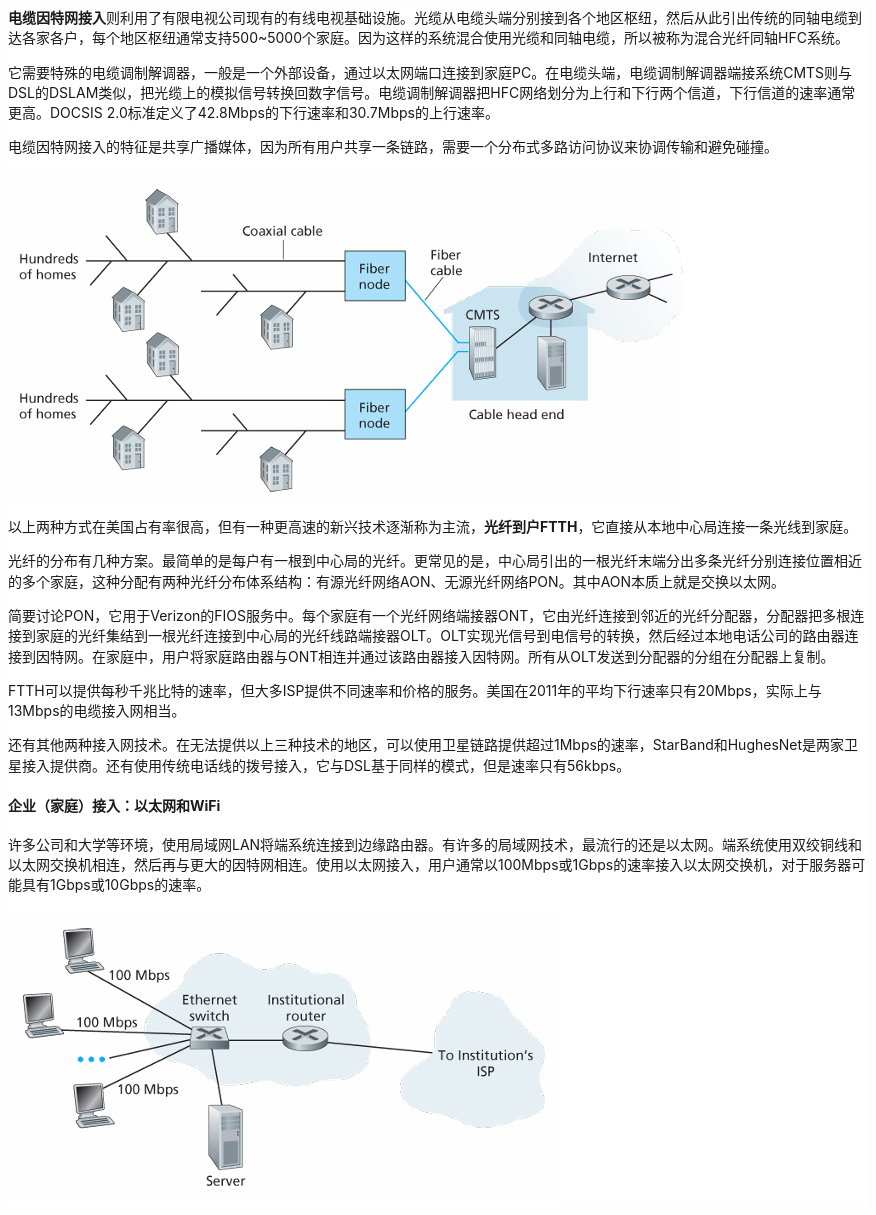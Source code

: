 **电缆因特网接入**则利用了有限电视公司现有的有线电视基础设施。光缆从电缆头端分别接到各个地区枢纽，然后从此引出传统的同轴电缆到达各家各户，每个地区枢纽通常支持500~5000个家庭。因为这样的系统混合使用光缆和同轴电缆，所以被称为混合光纤同轴HFC系统。

它需要特殊的电缆调制解调器，一般是一个外部设备，通过以太网端口连接到家庭PC。在电缆头端，电缆调制解调器端接系统CMTS则与DSL的DSLAM类似，把光缆上的模拟信号转换回数字信号。电缆调制解调器把HFC网络划分为上行和下行两个信道，下行信道的速率通常更高。DOCSIS 2.0标准定义了42.8Mbps的下行速率和30.7Mbps的上行速率。

电缆因特网接入的特征是共享广播媒体，因为所有用户共享一条链路，需要一个分布式多路访问协议来协调传输和避免碰撞。

![HFC](图片/HFC.png)

以上两种方式在美国占有率很高，但有一种更高速的新兴技术逐渐称为主流，**光纤到户FTTH**，它直接从本地中心局连接一条光线到家庭。

光纤的分布有几种方案。最简单的是每户有一根到中心局的光纤。更常见的是，中心局引出的一根光纤末端分出多条光纤分别连接位置相近的多个家庭，这种分配有两种光纤分布体系结构：有源光纤网络AON、无源光纤网络PON。其中AON本质上就是交换以太网。

简要讨论PON，它用于Verizon的FIOS服务中。每个家庭有一个光纤网络端接器ONT，它由光纤连接到邻近的光纤分配器，分配器把多根连接到家庭的光纤集结到一根光纤连接到中心局的光纤线路端接器OLT。OLT实现光信号到电信号的转换，然后经过本地电话公司的路由器连接到因特网。在家庭中，用户将家庭路由器与ONT相连并通过该路由器接入因特网。所有从OLT发送到分配器的分组在分配器上复制。

FTTH可以提供每秒千兆比特的速率，但大多ISP提供不同速率和价格的服务。美国在2011年的平均下行速率只有20Mbps，实际上与13Mbps的电缆接入网相当。

还有其他两种接入网技术。在无法提供以上三种技术的地区，可以使用卫星链路提供超过1Mbps的速率，StarBand和HughesNet是两家卫星接入提供商。还有使用传统电话线的拨号接入，它与DSL基于同样的模式，但是速率只有56kbps。

#### 企业（家庭）接入：以太网和WiFi
许多公司和大学等环境，使用局域网LAN将端系统连接到边缘路由器。有许多的局域网技术，最流行的还是以太网。端系统使用双绞铜线和以太网交换机相连，然后再与更大的因特网相连。使用以太网接入，用户通常以100Mbps或1Gbps的速率接入以太网交换机，对于服务器可能具有1Gbps或10Gbps的速率。

![以太网](图片/以太网.png)
